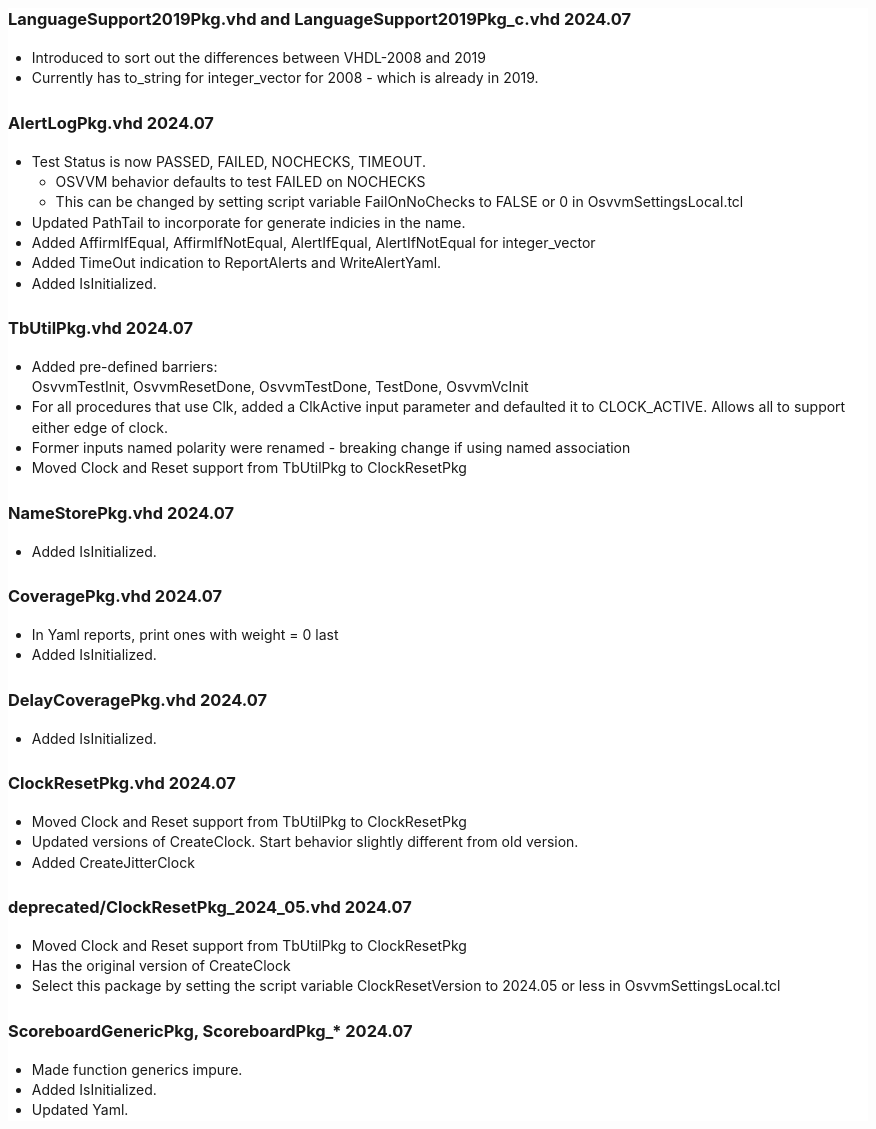 ### LanguageSupport2019Pkg.vhd and LanguageSupport2019Pkg_c.vhd           2024.07
- Introduced to sort out the differences between VHDL-2008 and 2019
- Currently has to_string for integer_vector for 2008 - which is already in 2019.

### AlertLogPkg.vhd                        2024.07
- Test Status is now PASSED, FAILED, NOCHECKS, TIMEOUT.
    - OSVVM behavior defaults to test FAILED on NOCHECKS  
    - This can be changed by setting script variable FailOnNoChecks to FALSE or 0 in OsvvmSettingsLocal.tcl
- Updated PathTail to incorporate for generate indicies in the name.
- Added AffirmIfEqual, AffirmIfNotEqual, AlertIfEqual, AlertIfNotEqual for integer_vector
- Added TimeOut indication to ReportAlerts and WriteAlertYaml.
- Added IsInitialized.

### TbUtilPkg.vhd                          2024.07
- Added pre-defined barriers:  
    OsvvmTestInit, OsvvmResetDone, OsvvmTestDone, TestDone, OsvvmVcInit
- For all procedures that use Clk, added a ClkActive input parameter and 
  defaulted it to CLOCK_ACTIVE.  Allows all to support either edge of clock.
- Former inputs named polarity were renamed - breaking change if using named association
- Moved Clock and Reset support from TbUtilPkg to ClockResetPkg

### NameStorePkg.vhd                       2024.07
- Added IsInitialized.

### CoveragePkg.vhd                        2024.07
- In Yaml reports, print ones with weight = 0 last
- Added IsInitialized.

### DelayCoveragePkg.vhd                   2024.07
- Added IsInitialized.

### ClockResetPkg.vhd                      2024.07
- Moved Clock and Reset support from TbUtilPkg to ClockResetPkg
- Updated versions of CreateClock.  Start behavior slightly different from old version.
- Added CreateJitterClock

### deprecated/ClockResetPkg_2024_05.vhd   2024.07
- Moved Clock and Reset support from TbUtilPkg to ClockResetPkg
- Has the original version of CreateClock
- Select this package by setting the script variable ClockResetVersion to 2024.05 or less in OsvvmSettingsLocal.tcl

### ScoreboardGenericPkg, ScoreboardPkg_*  2024.07
- Made function generics impure. 
- Added IsInitialized.
- Updated Yaml. 
